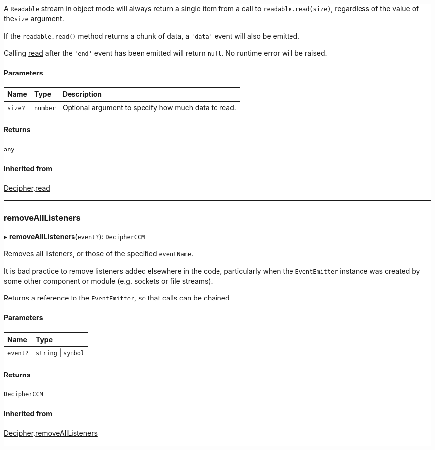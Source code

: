 A `Readable` stream in object mode will always return a single item from
a call to `readable.read(size)`, regardless of the value of the`size` argument.

If the `readable.read()` method returns a chunk of data, a `'data'` event will
also be emitted.

Calling [read](https://oven-sh.github.io/bun-types/interfaces/crypto_.DecipherCCM.md#read) after the `'end'` event has
been emitted will return `null`. No runtime error will be raised.

#### Parameters

| Name | Type | Description |
| :------ | :------ | :------ |
| `size?` | `number` | Optional argument to specify how much data to read. |

#### Returns

`any`

#### Inherited from

[Decipher](https://oven-sh.github.io/bun-types/classes/crypto_.Decipher.md).[read](https://oven-sh.github.io/bun-types/classes/crypto_.Decipher.md#read)

___

### removeAllListeners

▸ **removeAllListeners**(`event?`): [`DecipherCCM`](https://oven-sh.github.io/bun-types/interfaces/crypto_.DecipherCCM.md)

Removes all listeners, or those of the specified `eventName`.

It is bad practice to remove listeners added elsewhere in the code,
particularly when the `EventEmitter` instance was created by some other
component or module (e.g. sockets or file streams).

Returns a reference to the `EventEmitter`, so that calls can be chained.

#### Parameters

| Name | Type |
| :------ | :------ |
| `event?` | `string` \| `symbol` |

#### Returns

[`DecipherCCM`](https://oven-sh.github.io/bun-types/interfaces/crypto_.DecipherCCM.md)

#### Inherited from

[Decipher](https://oven-sh.github.io/bun-types/classes/crypto_.Decipher.md).[removeAllListeners](https://oven-sh.github.io/bun-types/classes/crypto_.Decipher.md#removealllisteners)

___
